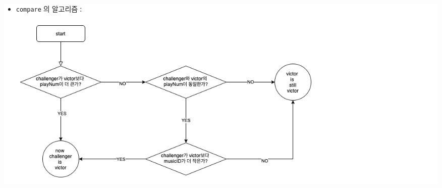   - `compare`  의 알고리즘 :

     <img src="/assets/images/codeTest/hash/Diagram.png" alt="Diagram" style="zoom:80%;" />

  

